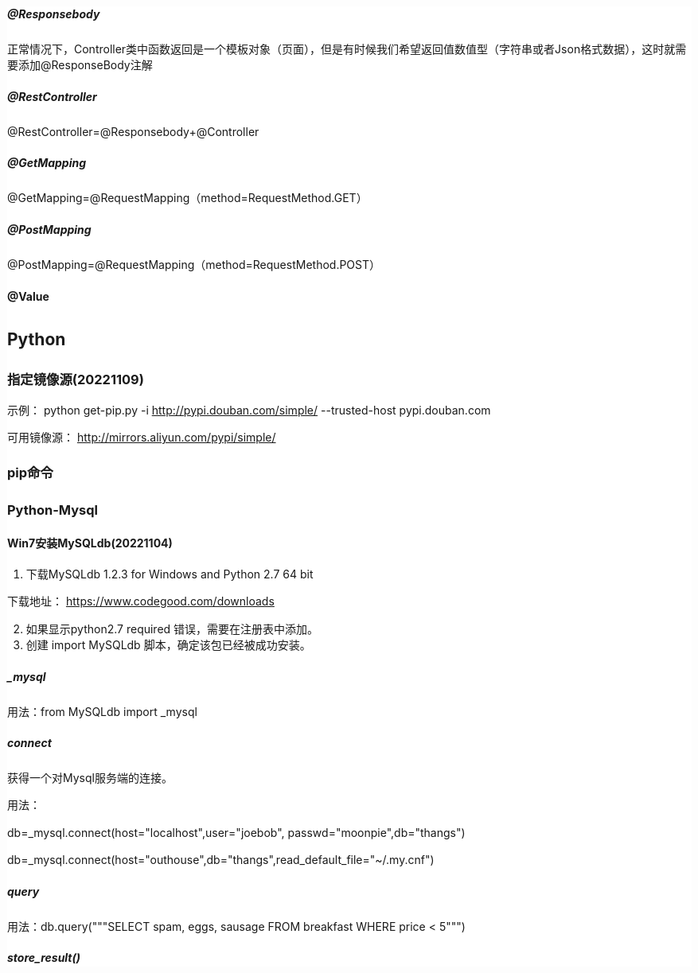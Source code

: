 ##### @Responsebody

正常情况下，Controller类中函数返回是一个模板对象（页面），但是有时候我们希望返回值数值型（字符串或者Json格式数据），这时就需要添加@ResponseBody注解

##### @RestController

@RestController=@Responsebody+@Controller

##### @GetMapping

@GetMapping=@RequestMapping（method=RequestMethod.GET）

##### @PostMapping

@PostMapping=@RequestMapping（method=RequestMethod.POST）

#### @Value

## Python

### 指定镜像源(20221109)

示例： python get-pip.py -i http://pypi.douban.com/simple/ --trusted-host pypi.douban.com

可用镜像源： http://mirrors.aliyun.com/pypi/simple/

### pip命令

### Python-Mysql

#### Win7安装MySQLdb(20221104)

1. 下载MySQLdb 1.2.3 for Windows and Python 2.7 64 bit

下载地址： https://www.codegood.com/downloads

2. 如果显示python2.7 required 错误，需要在注册表中添加。
3. 创建 import MySQLdb 脚本，确定该包已经被成功安装。

##### _mysql

用法：from MySQLdb import \_mysql

##### connect

获得一个对Mysql服务端的连接。

用法：

db=\_mysql.connect(host="localhost",user="joebob", passwd="moonpie",db="thangs")

db=\_mysql.connect(host="outhouse",db="thangs",read_default_file="~/.my.cnf")

##### query

用法：db.query("""SELECT spam, eggs, sausage FROM breakfast WHERE price < 5""")

##### store_result()
